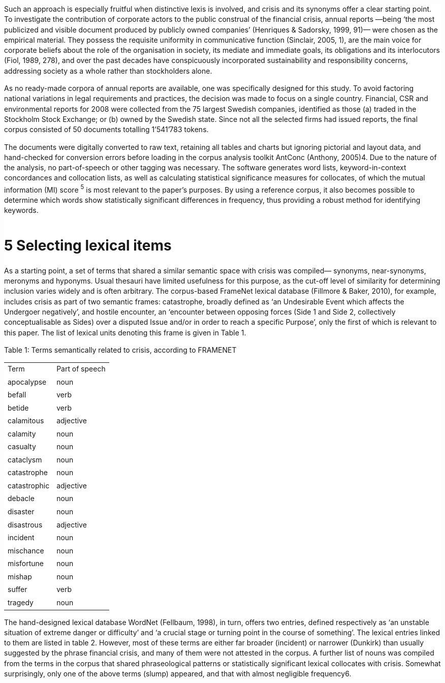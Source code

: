 Such an approach is especially fruitful when distinctive lexis is involved, and crisis and its synonyms offer a clear starting point. To investigate the contribution of corporate actors to the public construal of the financial crisis, annual reports —being ‘the most publicized and visible document produced by publicly owned companies’ (Henriques & Sadorsky, 1999, 91)— were chosen as the empirical material. They possess the requisite uniformity in communicative function (Sinclair, 2005, 1), are the main voice for corporate beliefs about the role of the organisation in society, its mediate and immediate goals, its obligations and its interlocutors (Fiol, 1989, 278), and over the past decades have conspicuously incorporated sustainability and responsibility concerns, addressing society as a whole rather than stockholders alone.

As no ready-made corpora of annual reports are available, one was specifically designed for this study. To avoid factoring national variations in legal requirements and practices, the decision was made to focus on a single country. Financial, CSR and environmental reports for 2008 were collected from the 75 largest Swedish companies, identified as those (a) traded in the Stockholm Stock Exchange; or (b) owned by the Swedish state. Since not all the selected firms had issued reports, the final corpus consisted of 50 documents totalling 1’541’783 tokens.

The documents were digitally converted to raw text, retaining all tables and charts but ignoring pictorial and layout data, and hand-checked for conversion errors before loading in the corpus analysis toolkit AntConc (Anthony, 2005)4. Due to the nature of the analysis, no part-of-speech or other tagging was necessary. The software generates word lists, keyword-in-context concordances and collocation lists, as well as calculating statistical significance measures for collocates, of which the mutual information (MI) score $^ 5$ is most relevant to the paper’s purposes. By using a reference corpus, it also becomes possible to determine which words show statistically significant differences in frequency, thus providing a robust method for identifying keywords.

# 5 Selecting lexical items

As a starting point, a set of terms that shared a similar semantic space with crisis was compiled— synonyms, near-synonyms, meronyms and hyponyms. Usual thesauri have limited usefulness for this purpose, as the cut-off level of similarity for determining inclusion varies widely and is often arbitrary. The corpus-based FrameNet lexical database (Fillmore & Baker, 2010), for example, includes crisis as part of two semantic frames: catastrophe, broadly defined as ‘an Undesirable Event which affects the Undergoer negatively’, and hostile encounter, an ‘encounter between opposing forces (Side 1 and Side 2, collectively conceptualisable as Sides) over a disputed Issue and/or in order to reach a specific Purpose’, only the first of which is relevant to this paper. The list of lexical units denoting this frame is given in Table 1.

Table 1: Terms semantically related to crisis, according to FRAMENET   

<html><body><table><tr><td>Term</td><td>Part of speech</td></tr><tr><td>apocalypse</td><td>noun</td></tr><tr><td>befall</td><td>verb</td></tr><tr><td>betide</td><td>verb</td></tr><tr><td>calamitous</td><td>adjective</td></tr><tr><td>calamity</td><td>noun</td></tr><tr><td>casualty</td><td>noun</td></tr><tr><td>cataclysm</td><td>noun</td></tr><tr><td>catastrophe</td><td>noun</td></tr><tr><td>catastrophic</td><td>adjective</td></tr><tr><td>debacle</td><td>noun</td></tr><tr><td>disaster</td><td>noun</td></tr><tr><td>disastrous</td><td>adjective</td></tr><tr><td>incident</td><td>noun</td></tr><tr><td>mischance</td><td>noun</td></tr><tr><td>misfortune</td><td>noun</td></tr><tr><td> mishap</td><td>noun</td></tr><tr><td>suffer</td><td>verb</td></tr><tr><td>tragedy</td><td>noun</td></tr></table></body></html>

The hand-designed lexical database WordNet (Fellbaum, 1998), in turn, offers two entries, defined respectively as ‘an unstable situation of extreme danger or difficulty’ and ‘a crucial stage or turning point in the course of something’. The lexical entries linked to them are listed in table 2. However, most of these terms are either far broader (incident) or narrower (Dunkirk) than usually suggested by the phrase financial crisis, and many of them were not attested in the corpus. A further list of nouns was compiled from the terms in the corpus that shared phraseological patterns or statistically significant lexical collocates with crisis. Somewhat surprisingly, only one of the above terms (slump) appeared, and that with almost negligible frequency6.
